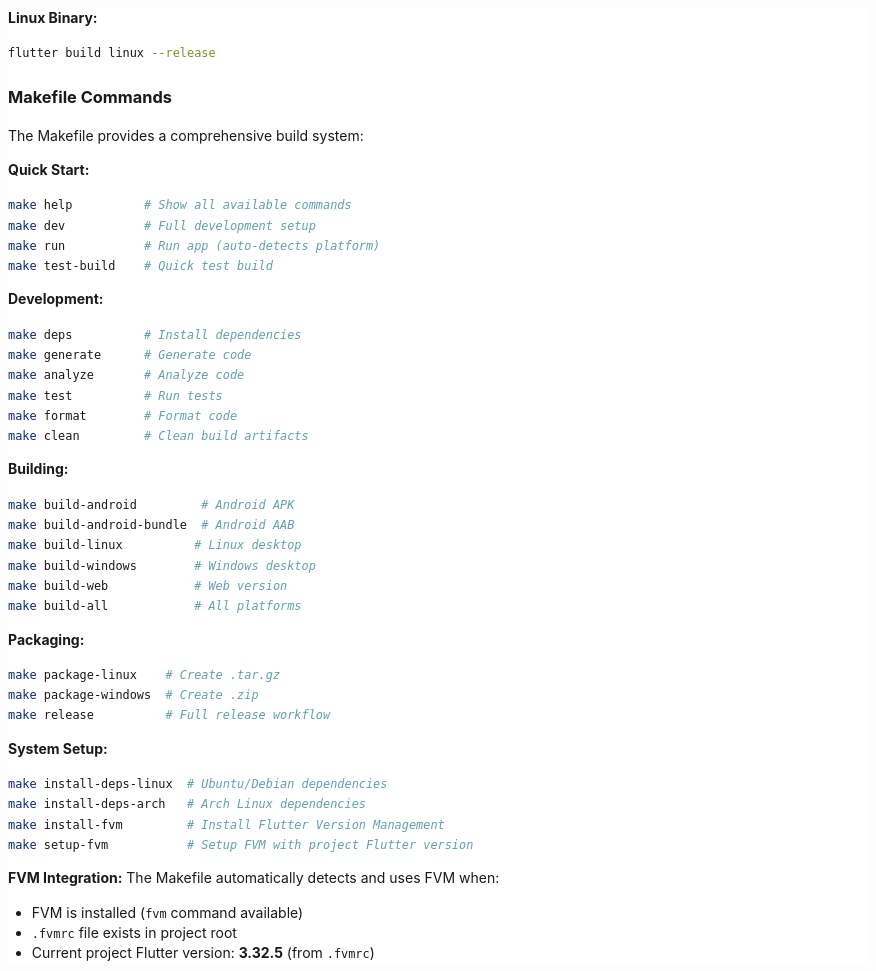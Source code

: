 **Linux Binary:**
```bash
flutter build linux --release
```

### Makefile Commands

The Makefile provides a comprehensive build system:

**Quick Start:**
```bash
make help          # Show all available commands
make dev           # Full development setup
make run           # Run app (auto-detects platform)
make test-build    # Quick test build
```

**Development:**
```bash
make deps          # Install dependencies
make generate      # Generate code
make analyze       # Analyze code
make test          # Run tests
make format        # Format code
make clean         # Clean build artifacts
```

**Building:**
```bash
make build-android         # Android APK
make build-android-bundle  # Android AAB
make build-linux          # Linux desktop
make build-windows        # Windows desktop  
make build-web            # Web version
make build-all            # All platforms
```

**Packaging:**
```bash
make package-linux    # Create .tar.gz
make package-windows  # Create .zip
make release          # Full release workflow
```

**System Setup:**
```bash
make install-deps-linux  # Ubuntu/Debian dependencies
make install-deps-arch   # Arch Linux dependencies
make install-fvm         # Install Flutter Version Management
make setup-fvm           # Setup FVM with project Flutter version
```

**FVM Integration:**
The Makefile automatically detects and uses FVM when:
- FVM is installed (`fvm` command available)
- `.fvmrc` file exists in project root
- Current project Flutter version: **3.32.5** (from `.fvmrc`)

